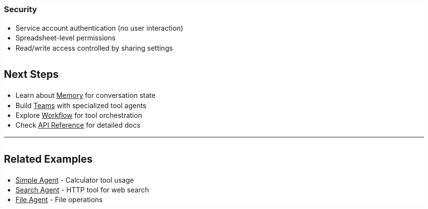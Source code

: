 ### Security

- Service account authentication (no user interaction)
- Spreadsheet-level permissions
- Read/write access controlled by sharing settings

## Next Steps

- Learn about [Memory](/guide/memory) for conversation state
- Build [Teams](/guide/team) with specialized tool agents
- Explore [Workflow](/guide/workflow) for tool orchestration
- Check [API Reference](/api/tools) for detailed docs

---

## Related Examples

- [Simple Agent](/examples/simple-agent) - Calculator tool usage
- [Search Agent](/examples/search-agent) - HTTP tool for web search
- [File Agent](/examples/file-agent) - File operations
